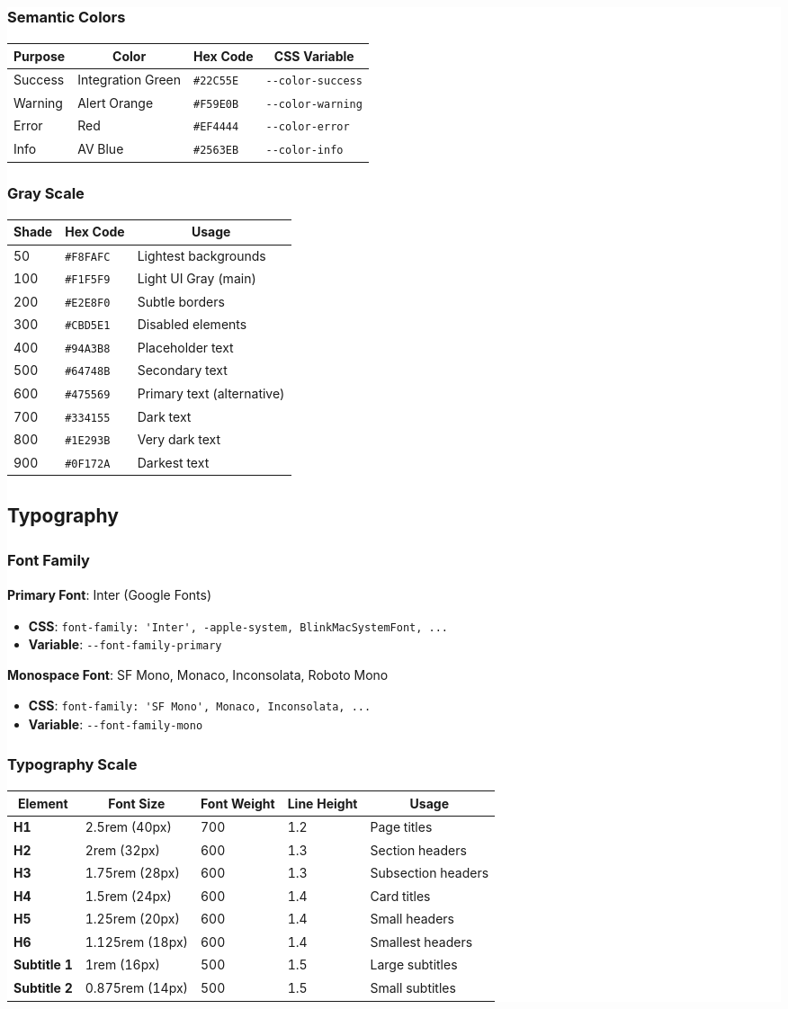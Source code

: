 ### Semantic Colors

| Purpose | Color | Hex Code | CSS Variable |
|---------|-------|----------|--------------|
| Success | Integration Green | `#22C55E` | `--color-success` |
| Warning | Alert Orange | `#F59E0B` | `--color-warning` |
| Error | Red | `#EF4444` | `--color-error` |
| Info | AV Blue | `#2563EB` | `--color-info` |

### Gray Scale

| Shade | Hex Code | Usage |
|-------|----------|-------|
| 50 | `#F8FAFC` | Lightest backgrounds |
| 100 | `#F1F5F9` | Light UI Gray (main) |
| 200 | `#E2E8F0` | Subtle borders |
| 300 | `#CBD5E1` | Disabled elements |
| 400 | `#94A3B8` | Placeholder text |
| 500 | `#64748B` | Secondary text |
| 600 | `#475569` | Primary text (alternative) |
| 700 | `#334155` | Dark text |
| 800 | `#1E293B` | Very dark text |
| 900 | `#0F172A` | Darkest text |

## Typography

### Font Family

**Primary Font**: Inter (Google Fonts)
- **CSS**: `font-family: 'Inter', -apple-system, BlinkMacSystemFont, ...`
- **Variable**: `--font-family-primary`

**Monospace Font**: SF Mono, Monaco, Inconsolata, Roboto Mono
- **CSS**: `font-family: 'SF Mono', Monaco, Inconsolata, ...`
- **Variable**: `--font-family-mono`

### Typography Scale

| Element | Font Size | Font Weight | Line Height | Usage |
|---------|-----------|-------------|-------------|-------|
| **H1** | 2.5rem (40px) | 700 | 1.2 | Page titles |
| **H2** | 2rem (32px) | 600 | 1.3 | Section headers |
| **H3** | 1.75rem (28px) | 600 | 1.3 | Subsection headers |
| **H4** | 1.5rem (24px) | 600 | 1.4 | Card titles |
| **H5** | 1.25rem (20px) | 600 | 1.4 | Small headers |
| **H6** | 1.125rem (18px) | 600 | 1.4 | Smallest headers |
| **Subtitle 1** | 1rem (16px) | 500 | 1.5 | Large subtitles |
| **Subtitle 2** | 0.875rem (14px) | 500 | 1.5 | Small subtitles |